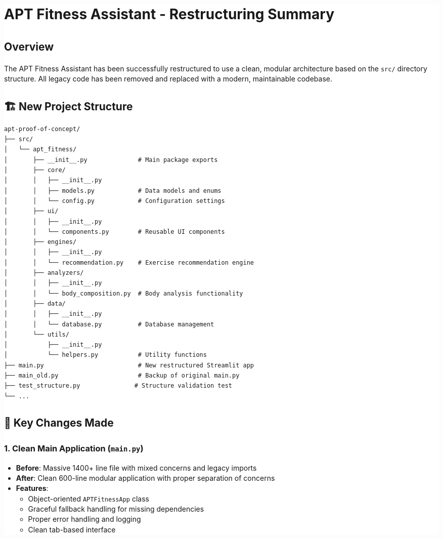 # APT Fitness Assistant - Restructuring Summary

## Overview
The APT Fitness Assistant has been successfully restructured to use a clean, modular architecture based on the `src/` directory structure. All legacy code has been removed and replaced with a modern, maintainable codebase.

## 🏗️ New Project Structure

```
apt-proof-of-concept/
├── src/
│   └── apt_fitness/
│       ├── __init__.py              # Main package exports
│       ├── core/
│       │   ├── __init__.py
│       │   ├── models.py            # Data models and enums
│       │   └── config.py            # Configuration settings
│       ├── ui/
│       │   ├── __init__.py
│       │   └── components.py        # Reusable UI components
│       ├── engines/
│       │   ├── __init__.py
│       │   └── recommendation.py    # Exercise recommendation engine
│       ├── analyzers/
│       │   ├── __init__.py
│       │   └── body_composition.py  # Body analysis functionality
│       ├── data/
│       │   ├── __init__.py
│       │   └── database.py          # Database management
│       └── utils/
│           ├── __init__.py
│           └── helpers.py           # Utility functions
├── main.py                          # New restructured Streamlit app
├── main_old.py                      # Backup of original main.py
├── test_structure.py               # Structure validation test
└── ...
```

## 🔄 Key Changes Made

### 1. **Clean Main Application (`main.py`)**
- **Before**: Massive 1400+ line file with mixed concerns and legacy imports
- **After**: Clean 600-line modular application with proper separation of concerns
- **Features**:
  - Object-oriented `APTFitnessApp` class
  - Graceful fallback handling for missing dependencies
  - Proper error handling and logging
  - Clean tab-based interface
